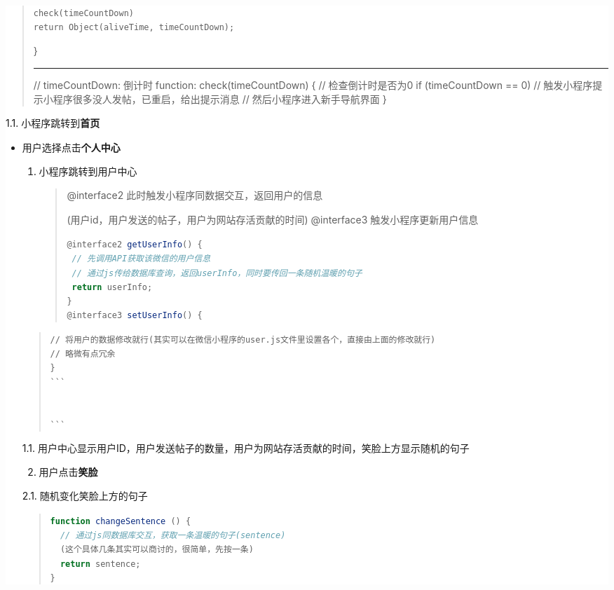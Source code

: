   > 	check(timeCountDown)
  > 	return Object(aliveTime, timeCountDown);
  > }
  > 
  > ----------------------------
  > // timeCountDown: 倒计时
  > function: check(timeCountDown) {
  > 	// 检查倒计时是否为0
  > 	if (timeCountDown == 0)
  > 		// 触发小程序提示小程序很多没人发帖，已重启，给出提示消息
  > 		// 然后小程序进入新手导航界面
  > }
  > ```

1.1. 小程序跳转到**首页**

* 用户选择点击**个人中心**

    1. 小程序跳转到用户中心

        > @interface2 此时触发小程序同数据交互，返回用户的信息
        >
        > (用户id，用户发送的帖子，用户为网站存活贡献的时间)
        > @interface3 触发小程序更新用户信息
        >
        > ```javascript
        > @interface2 getUserInfo() {
        >  // 先调用API获取该微信的用户信息
        >  // 通过js传给数据库查询，返回userInfo，同时要传回一条随机温暖的句子
        >  return userInfo;
        > }
        > @interface3 setUserInfo() {
        > ```
    >     // 将用户的数据修改就行(其实可以在微信小程序的user.js文件里设置各个，直接由上面的修改就行)
    >     // 略微有点冗余
    >     }
    >     ```
    >     
    >     
    >     ```
    
    1.1. 用户中心显示用户ID，用户发送帖子的数量，用户为网站存活贡献的时间，笑脸上方显示随机的句子
    
    2. 用户点击**笑脸**
    
    2.1. 随机变化笑脸上方的句子
    
    > ```javascript
    > function changeSentence () {
    > 	// 通过js同数据库交互，获取一条温暖的句子(sentence)
    > 	(这个具体几条其实可以商讨的，很简单，先按一条)
    > 	return sentence;
    > }
    > ```
    >
    > 
    